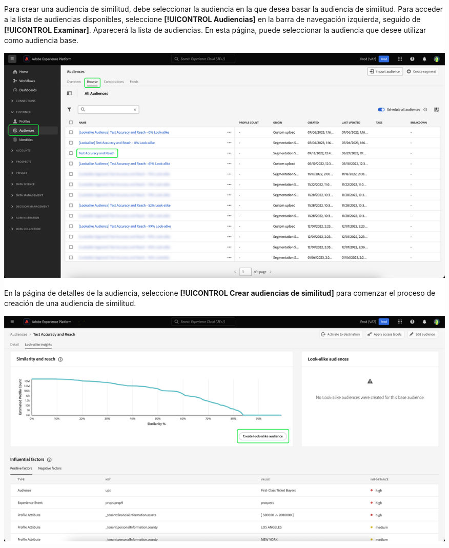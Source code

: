 Para crear una audiencia de similitud, debe seleccionar la audiencia en la que desea basar la audiencia de similitud. Para acceder a la lista de audiencias disponibles, seleccione **[!UICONTROL Audiencias]** en la barra de navegación izquierda, seguido de **[!UICONTROL Examinar]**. Aparecerá la lista de audiencias. En esta página, puede seleccionar la audiencia que desee utilizar como audiencia base.

![Se resalta el botón Audiencias, así como la audiencia base que se está utilizando para el modelado de similitudes.](../images/ui/lookalike-audiences/browse.png)

En la página de detalles de la audiencia, seleccione **[!UICONTROL Crear audiencias de similitud]** para comenzar el proceso de creación de una audiencia de similitud.

![El [!UICONTROL Crear audiencias de similitud] botón resaltado.](../images/ui/lookalike-audiences/create-look-alike-audience.png)
